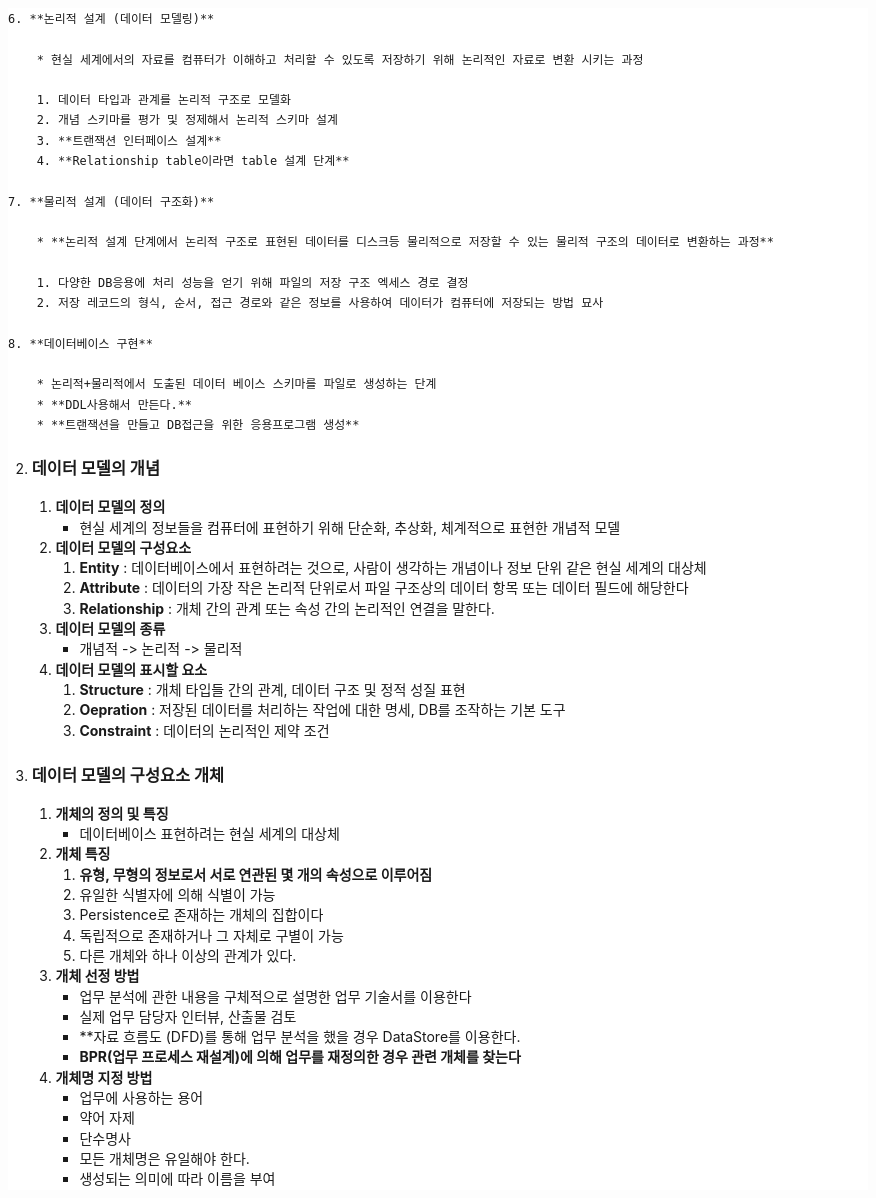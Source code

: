 	6. **논리적 설계 (데이터 모델링)**

		* 현실 세계에서의 자료를 컴퓨터가 이해하고 처리할 수 있도록 저장하기 위해 논리적인 자료로 변환 시키는 과정

		1. 데이터 타입과 관계를 논리적 구조로 모델화
		2. 개념 스키마를 평가 및 정제해서 논리적 스키마 설계
		3. **트랜잭션 인터페이스 설계**
		4. **Relationship table이라면 table 설계 단계**

	7. **물리적 설계 (데이터 구조화)**

		* **논리적 설계 단계에서 논리적 구조로 표현된 데이터를 디스크등 물리적으로 저장할 수 있는 물리적 구조의 데이터로 변환하는 과정**

		1. 다양한 DB응용에 처리 성능을 얻기 위해 파일의 저장 구조 엑세스 경로 결정
		2. 저장 레코드의 형식, 순서, 접근 경로와 같은 정보를 사용하여 데이터가 컴퓨터에 저장되는 방법 묘사

	8. **데이터베이스 구현**

		* 논리적+물리적에서 도출된 데이터 베이스 스키마를 파일로 생성하는 단계
		* **DDL사용해서 만든다.**
		* **트랜잭션을 만들고 DB접근을 위한 응용프로그램 생성**

2. ### 데이터 모델의 개념

	1. **데이터 모델의 정의**
		* 현실 세계의 정보들을 컴퓨터에 표현하기 위해 단순화, 추상화, 체계적으로 표현한 개념적 모델
	2. **데이터 모델의 구성요소**
		1. **Entity** : 데이터베이스에서 표현하려는 것으로, 사람이 생각하는 개념이나 정보 단위 같은 현실 세계의 대상체
		2. **Attribute** : 데이터의 가장 작은 논리적 단위로서 파일 구조상의 데이터 항목 또는 데이터 필드에 해당한다
		3. **Relationship** : 개체 간의 관계 또는 속성 간의 논리적인 연결을 말한다.
	3. **데이터 모델의 종류**
		* 개념적 -> 논리적 -> 물리적
	4. **데이터 모델의 표시할 요소**
		1. **Structure** : 개체 타입들 간의 관계, 데이터 구조 및 정적 성질 표현
		2. **Oepration** : 저장된 데이터를 처리하는 작업에 대한 명세, DB를 조작하는 기본 도구
		3. **Constraint** : 데이터의 논리적인 제약 조건

3. ### 데이터 모델의 구성요소 개체

	1. **개체의 정의 및 특징**
		* 데이터베이스 표현하려는 현실 세계의 대상체
	2. **개체 특징**
		1. **유형, 무형의 정보로서 서로 연관된 몇 개의 속성으로 이루어짐**
		2. 유일한 식별자에 의해 식별이 가능
		3. Persistence로 존재하는 개체의 집합이다
		4. 독립적으로 존재하거나 그 자체로 구별이 가능
		5. 다른 개체와 하나 이상의 관계가 있다.
	3. **개체 선정 방법**
		* 업무 분석에 관한 내용을 구체적으로 설명한 업무 기술서를 이용한다
		* 실제 업무 담당자 인터뷰, 산출물 검토
		* **자료 흐름도 (DFD)를 통해 업무 분석을 했을 경우 DataStore를 이용한다.
		* **BPR(업무 프로세스 재설계)에 의해 업무를 재정의한 경우 관련 개체를 찾는다**
	4. **개체명 지정 방법**
		* 업무에 사용하는 용어
		* 약어 자제
		* 단수명사
		* 모든 개체명은 유일해야 한다.
		* 생성되는 의미에 따라 이름을 부여
